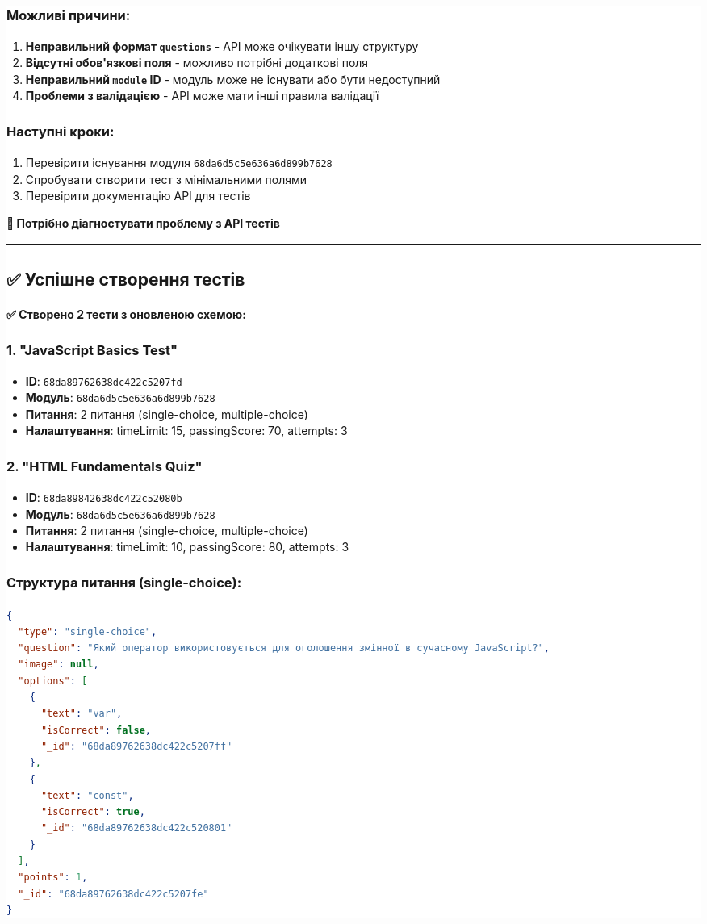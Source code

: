 ### Можливі причини:

1. **Неправильний формат `questions`** - API може очікувати іншу структуру
2. **Відсутні обов'язкові поля** - можливо потрібні додаткові поля
3. **Неправильний `module` ID** - модуль може не існувати або бути недоступний
4. **Проблеми з валідацією** - API може мати інші правила валідації

### Наступні кроки:

1. Перевірити існування модуля `68da6d5c5e636a6d899b7628`
2. Спробувати створити тест з мінімальними полями
3. Перевірити документацію API для тестів

**🎯 Потрібно діагностувати проблему з API тестів**

---

## ✅ Успішне створення тестів

**✅ Створено 2 тести з оновленою схемою:**

### 1. "JavaScript Basics Test"

- **ID**: `68da89762638dc422c5207fd`
- **Модуль**: `68da6d5c5e636a6d899b7628`
- **Питання**: 2 питання (single-choice, multiple-choice)
- **Налаштування**: timeLimit: 15, passingScore: 70, attempts: 3

### 2. "HTML Fundamentals Quiz"

- **ID**: `68da89842638dc422c52080b`
- **Модуль**: `68da6d5c5e636a6d899b7628`
- **Питання**: 2 питання (single-choice, multiple-choice)
- **Налаштування**: timeLimit: 10, passingScore: 80, attempts: 3

### Структура питання (single-choice):

```json
{
  "type": "single-choice",
  "question": "Який оператор використовується для оголошення змінної в сучасному JavaScript?",
  "image": null,
  "options": [
    {
      "text": "var",
      "isCorrect": false,
      "_id": "68da89762638dc422c5207ff"
    },
    {
      "text": "const",
      "isCorrect": true,
      "_id": "68da89762638dc422c520801"
    }
  ],
  "points": 1,
  "_id": "68da89762638dc422c5207fe"
}
```
